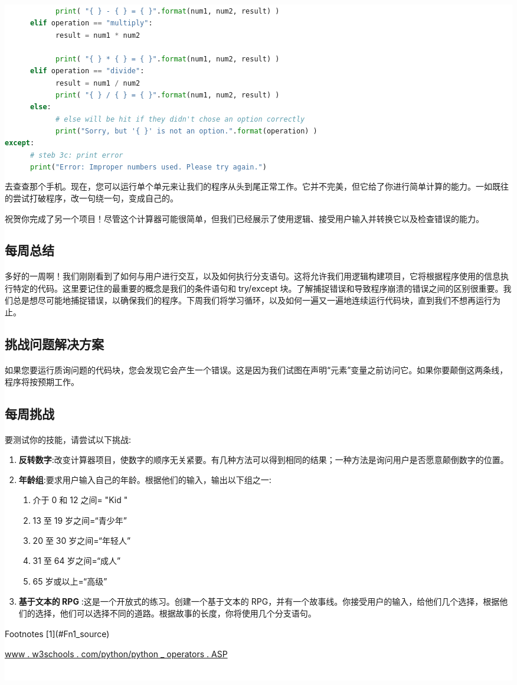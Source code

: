 ```py
            print( "{ } - { } = { }".format(num1, num2, result) )
      elif operation == "multiply":
            result = num1 * num2

            print( "{ } * { } = { }".format(num1, num2, result) )
      elif operation == "divide":
            result = num1 / num2
            print( "{ } / { } = { }".format(num1, num2, result) )
      else:
            # else will be hit if they didn't chose an option correctly
            print("Sorry, but '{ }' is not an option.".format(operation) )
except:
      # steb 3c: print error
      print("Error: Improper numbers used. Please try again.")

```

去查查那个手机。现在，您可以运行单个单元来让我们的程序从头到尾正常工作。它并不完美，但它给了你进行简单计算的能力。一如既往的尝试打破程序，改一句绕一句，变成自己的。

祝贺你完成了另一个项目！尽管这个计算器可能很简单，但我们已经展示了使用逻辑、接受用户输入并转换它以及检查错误的能力。

## 每周总结

多好的一周啊！我们刚刚看到了如何与用户进行交互，以及如何执行分支语句。这将允许我们用逻辑构建项目，它将根据程序使用的信息执行特定的代码。这里要记住的最重要的概念是我们的条件语句和 try/except 块。了解捕捉错误和导致程序崩溃的错误之间的区别很重要。我们总是想尽可能地捕捉错误，以确保我们的程序。下周我们将学习循环，以及如何一遍又一遍地连续运行代码块，直到我们不想再运行为止。

## 挑战问题解决方案

如果您要运行质询问题的代码块，您会发现它会产生一个错误。这是因为我们试图在声明“元素”变量之前访问它。如果你要颠倒这两条线，程序将按预期工作。

## 每周挑战

要测试你的技能，请尝试以下挑战:

1.  **反转数字**:改变计算器项目，使数字的顺序无关紧要。有几种方法可以得到相同的结果；一种方法是询问用户是否愿意颠倒数字的位置。

2.  **年龄组**:要求用户输入自己的年龄。根据他们的输入，输出以下组之一:
    1.  介于 0 和 12 之间= "Kid "

    2.  13 至 19 岁之间=“青少年”

    3.  20 至 30 岁之间=“年轻人”

    4.  31 至 64 岁之间=“成人”

    5.  65 岁或以上=“高级”

3.  **基于文本的 RPG** :这是一个开放式的练习。创建一个基于文本的 RPG，并有一个故事线。你接受用户的输入，给他们几个选择，根据他们的选择，他们可以选择不同的道路。根据故事的长度，你将使用几个分支语句。

<aside class="FootnoteSection" epub:type="footnotes">Footnotes [1](#Fn1_source)

[www . w3schools . com/python/python _ operators . ASP](http://www.w3schools.com/python/python_operators.asp)

 </aside>
